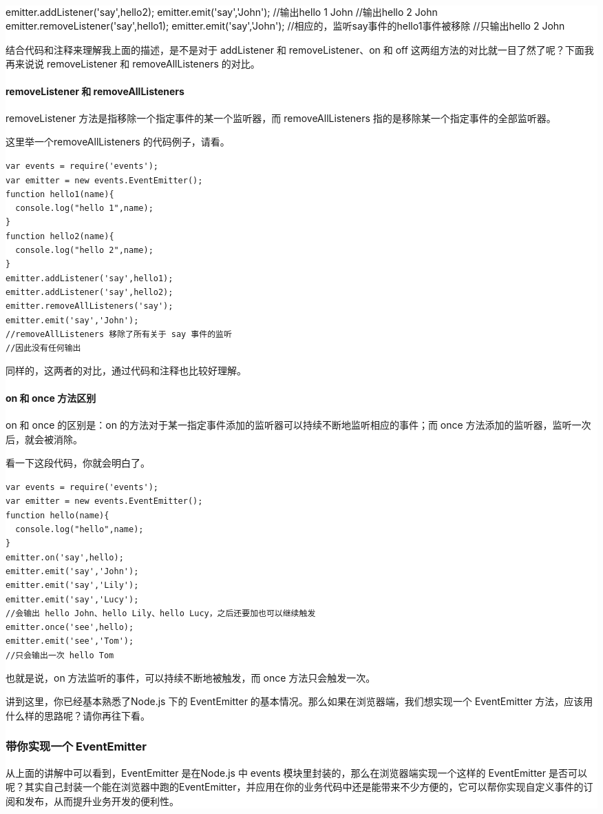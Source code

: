emitter.addListener(<span class="hljs-string">'say'</span>,hello2);
emitter.emit(<span class="hljs-string">'say'</span>,<span class="hljs-string">'John'</span>);
<span class="hljs-comment">//输出hello 1 John </span>
<span class="hljs-comment">//输出hello 2 John</span>
emitter.removeListener(<span class="hljs-string">'say'</span>,hello1);
emitter.emit(<span class="hljs-string">'say'</span>,<span class="hljs-string">'John'</span>);
<span class="hljs-comment">//相应的，监听say事件的hello1事件被移除</span>
<span class="hljs-comment">//只输出hello 2 John</span>
</code></pre>
<p data-nodeid="968">结合代码和注释来理解我上面的描述，是不是对于 addListener 和 removeListener、on 和 off 这两组方法的对比就一目了然了呢？下面我再来说说 removeListener 和 removeAllListeners 的对比。</p>
<h4 data-nodeid="969">removeListener 和 removeAllListeners</h4>
<p data-nodeid="970">removeListener 方法是指移除一个指定事件的某一个监听器，而 removeAllListeners 指的是移除某一个指定事件的全部监听器。</p>
<p data-nodeid="971">这里举一个removeAllListeners 的代码例子，请看。</p>
<pre class="lang-javascript" data-nodeid="972"><code data-language="javascript"><span class="hljs-keyword">var</span> events = <span class="hljs-built_in">require</span>(<span class="hljs-string">'events'</span>);
<span class="hljs-keyword">var</span> emitter = <span class="hljs-keyword">new</span> events.EventEmitter();
<span class="hljs-function"><span class="hljs-keyword">function</span> <span class="hljs-title">hello1</span>(<span class="hljs-params">name</span>)</span>{
  <span class="hljs-built_in">console</span>.log(<span class="hljs-string">"hello 1"</span>,name);
}
<span class="hljs-function"><span class="hljs-keyword">function</span> <span class="hljs-title">hello2</span>(<span class="hljs-params">name</span>)</span>{
  <span class="hljs-built_in">console</span>.log(<span class="hljs-string">"hello 2"</span>,name);
}
emitter.addListener(<span class="hljs-string">'say'</span>,hello1);
emitter.addListener(<span class="hljs-string">'say'</span>,hello2);
emitter.removeAllListeners(<span class="hljs-string">'say'</span>);
emitter.emit(<span class="hljs-string">'say'</span>,<span class="hljs-string">'John'</span>);
<span class="hljs-comment">//removeAllListeners 移除了所有关于 say 事件的监听</span>
<span class="hljs-comment">//因此没有任何输出</span>
</code></pre>
<p data-nodeid="973">同样的，这两者的对比，通过代码和注释也比较好理解。</p>
<h4 data-nodeid="974">on 和 once 方法区别</h4>
<p data-nodeid="975">on 和 once 的区别是：on 的方法对于某一指定事件添加的监听器可以持续不断地监听相应的事件；而 once 方法添加的监听器，监听一次后，就会被消除。</p>
<p data-nodeid="976">看一下这段代码，你就会明白了。</p>
<pre class="lang-javascript" data-nodeid="977"><code data-language="javascript"><span class="hljs-keyword">var</span> events = <span class="hljs-built_in">require</span>(<span class="hljs-string">'events'</span>);
<span class="hljs-keyword">var</span> emitter = <span class="hljs-keyword">new</span> events.EventEmitter();
<span class="hljs-function"><span class="hljs-keyword">function</span> <span class="hljs-title">hello</span>(<span class="hljs-params">name</span>)</span>{
  <span class="hljs-built_in">console</span>.log(<span class="hljs-string">"hello"</span>,name);
}
emitter.on(<span class="hljs-string">'say'</span>,hello);
emitter.emit(<span class="hljs-string">'say'</span>,<span class="hljs-string">'John'</span>);
emitter.emit(<span class="hljs-string">'say'</span>,<span class="hljs-string">'Lily'</span>);
emitter.emit(<span class="hljs-string">'say'</span>,<span class="hljs-string">'Lucy'</span>);
<span class="hljs-comment">//会输出 hello John、hello Lily、hello Lucy，之后还要加也可以继续触发</span>
emitter.once(<span class="hljs-string">'see'</span>,hello);
emitter.emit(<span class="hljs-string">'see'</span>,<span class="hljs-string">'Tom'</span>);
<span class="hljs-comment">//只会输出一次 hello Tom</span>
</code></pre>
<p data-nodeid="978">也就是说，on 方法监听的事件，可以持续不断地被触发，而 once 方法只会触发一次。</p>
<p data-nodeid="979">讲到这里，你已经基本熟悉了Node.js 下的 EventEmitter 的基本情况。那么如果在浏览器端，我们想实现一个 EventEmitter 方法，应该用什么样的思路呢？请你再往下看。</p>
<h3 data-nodeid="980">带你实现一个 EventEmitter</h3>
<p data-nodeid="981">从上面的讲解中可以看到，EventEmitter 是在Node.js 中 events 模块里封装的，那么在浏览器端实现一个这样的 EventEmitter 是否可以呢？其实自己封装一个能在浏览器中跑的EventEmitter，并应用在你的业务代码中还是能带来不少方便的，它可以帮你实现自定义事件的订阅和发布，从而提升业务开发的便利性。</p>